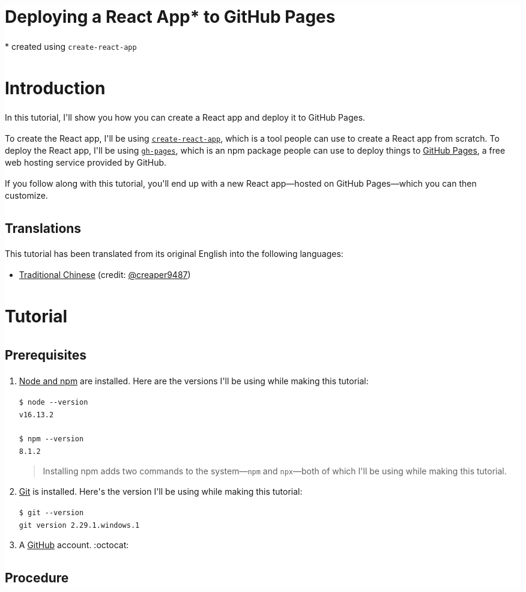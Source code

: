 # Deploying a React App* to GitHub Pages

\* created using `create-react-app`

# Introduction

In this tutorial, I'll show you how you can create a React app and deploy it to GitHub Pages.

To create the React app, I'll be using [`create-react-app`](https://create-react-app.dev/), which is a tool people can use to create a React app from scratch. To deploy the React app, I'll be using [`gh-pages`](https://github.com/tschaub/gh-pages), which is an npm package people can use to deploy things to [GitHub Pages](https://docs.github.com/en/pages/getting-started-with-github-pages/about-github-pages), a free web hosting service provided by GitHub.

If you follow along with this tutorial, you'll end up with a new React app—hosted on GitHub Pages—which you can then customize.

## Translations

This tutorial has been translated from its original English into the following languages:
- [Traditional Chinese](https://github.com/gitname/react-gh-pages/issues/167#issuecomment-1925551338) (credit: [@creaper9487](https://github.com/creaper9487))

# Tutorial

## Prerequisites

1. [Node and npm](https://nodejs.org/en/download/) are installed. Here are the versions I'll be using while making this tutorial:

    ```shell
    $ node --version
    v16.13.2

    $ npm --version
    8.1.2
    ```
    > Installing npm adds two commands to the system—`npm` and `npx`—both of which I'll be using while making this tutorial.

2. [Git](https://git-scm.com/book/en/v2/Getting-Started-Installing-Git) is installed. Here's the version I'll be using while making this tutorial:

    ```shell
    $ git --version
    git version 2.29.1.windows.1
    ```

3. A [GitHub](https://github.com/signup) account. :octocat:

## Procedure
